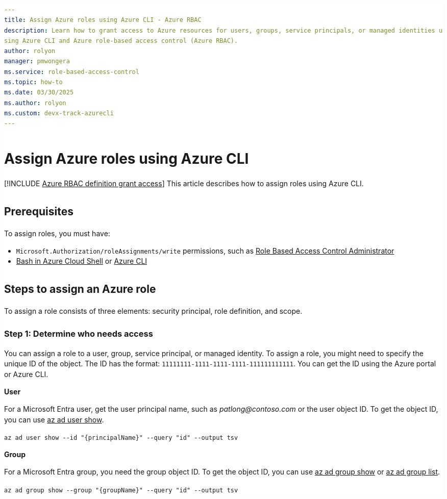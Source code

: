 ```yaml
---
title: Assign Azure roles using Azure CLI - Azure RBAC
description: Learn how to grant access to Azure resources for users, groups, service principals, or managed identities using Azure CLI and Azure role-based access control (Azure RBAC).
author: rolyon
manager: pmwongera
ms.service: role-based-access-control
ms.topic: how-to
ms.date: 03/30/2025
ms.author: rolyon
ms.custom: devx-track-azurecli
---
```

# Assign Azure roles using Azure CLI

[!INCLUDE [Azure RBAC definition grant access](../../includes/role-based-access-control/definition-grant.md)] This article describes how to assign roles using Azure CLI.

## Prerequisites

To assign roles, you must have:

- `Microsoft.Authorization/roleAssignments/write` permissions, such as [Role Based Access Control Administrator](built-in-roles.md#role-based-access-control-administrator)
- [Bash in Azure Cloud Shell](../cloud-shell/overview.md) or [Azure CLI](/cli/azure)

## Steps to assign an Azure role

To assign a role consists of three elements: security principal, role definition, and scope.

### Step 1: Determine who needs access

You can assign a role to a user, group, service principal, or managed identity. To assign a role, you might need to specify the unique ID of the object. The ID has the format: `11111111-1111-1111-1111-111111111111`. You can get the ID using the Azure portal or Azure CLI.

**User**

For a Microsoft Entra user, get the user principal name, such as *patlong\@contoso.com* or the user object ID. To get the object ID, you can use [az ad user show](/cli/azure/ad/user#az-ad-user-show).

```azurecli
az ad user show --id "{principalName}" --query "id" --output tsv
```

**Group**

For a Microsoft Entra group, you need the group object ID. To get the object ID, you can use [az ad group show](/cli/azure/ad/group#az-ad-group-show) or [az ad group list](/cli/azure/ad/group#az-ad-group-list).

```azurecli
az ad group show --group "{groupName}" --query "id" --output tsv
```
